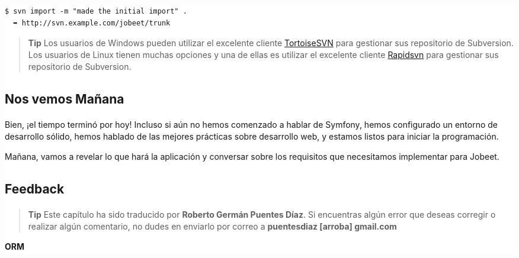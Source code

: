     $ svn import -m "made the initial import" .
      ➥ http://svn.example.com/jobeet/trunk

>**Tip**
>Los usuarios de Windows pueden utilizar el excelente cliente [TortoiseSVN](http://tortoisesvn.tigris.org/) para gestionar sus repositorio de Subversion.
>Los usuarios de Linux tienen muchas opciones y una de ellas es utilizar el excelente cliente [Rapidsvn](http://www.rapidsvn.org/) para gestionar sus repositorio de Subversion.


Nos vemos Mañana
----------------

Bien, ¡el tiempo terminó por hoy! Incluso si aún no hemos comenzado a hablar de Symfony, hemos configurado un entorno de desarrollo sólido, hemos hablado de las mejores prácticas sobre desarrollo web, y estamos listos para iniciar la programación.

Mañana, vamos a revelar lo que hará la aplicación y conversar sobre los requisitos que necesitamos implementar para Jobeet.

Feedback
--------

>**Tip**
>Este capítulo ha sido traducido por **Roberto Germán Puentes Díaz**.
>Si encuentras algún error que deseas corregir o realizar algún comentario,
>no dudes en enviarlo por correo a **puentesdiaz [arroba] gmail.com**

__ORM__